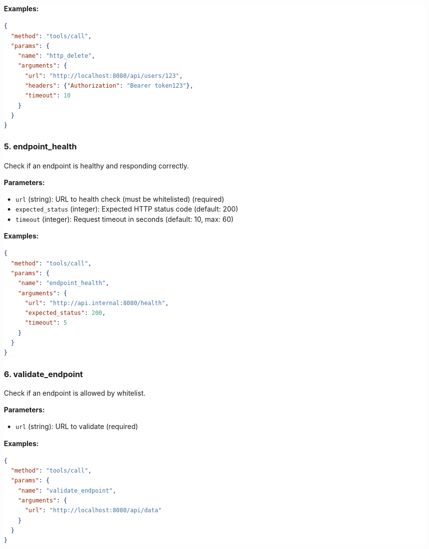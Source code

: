 **Examples:**
```json
{
  "method": "tools/call",
  "params": {
    "name": "http_delete",
    "arguments": {
      "url": "http://localhost:8080/api/users/123",
      "headers": {"Authorization": "Bearer token123"},
      "timeout": 10
    }
  }
}
```

### 5. endpoint_health
Check if an endpoint is healthy and responding correctly.

**Parameters:**
- `url` (string): URL to health check (must be whitelisted) (required)
- `expected_status` (integer): Expected HTTP status code (default: 200)
- `timeout` (integer): Request timeout in seconds (default: 10, max: 60)

**Examples:**
```json
{
  "method": "tools/call",
  "params": {
    "name": "endpoint_health",
    "arguments": {
      "url": "http://api.internal:8080/health",
      "expected_status": 200,
      "timeout": 5
    }
  }
}
```

### 6. validate_endpoint
Check if an endpoint is allowed by whitelist.

**Parameters:**
- `url` (string): URL to validate (required)

**Examples:**
```json
{
  "method": "tools/call",
  "params": {
    "name": "validate_endpoint",
    "arguments": {
      "url": "http://localhost:8080/api/data"
    }
  }
}
```
